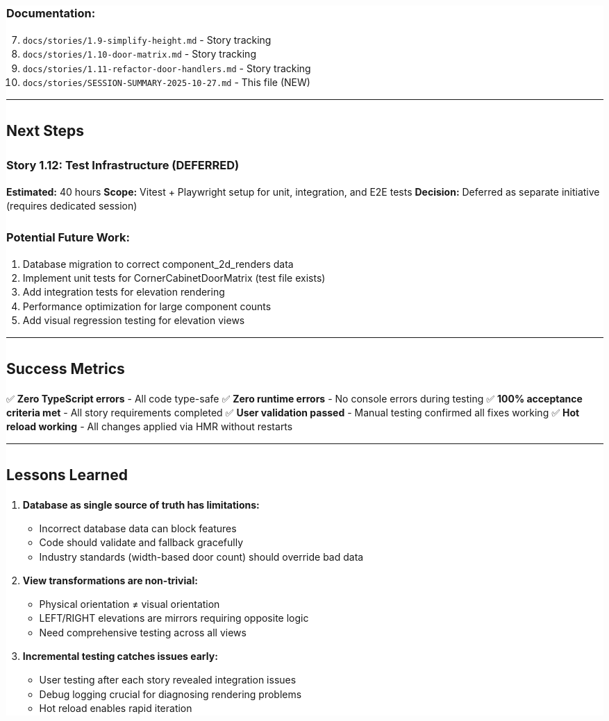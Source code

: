 ### Documentation:
7. `docs/stories/1.9-simplify-height.md` - Story tracking
8. `docs/stories/1.10-door-matrix.md` - Story tracking
9. `docs/stories/1.11-refactor-door-handlers.md` - Story tracking
10. `docs/stories/SESSION-SUMMARY-2025-10-27.md` - This file (NEW)

---

## Next Steps

### Story 1.12: Test Infrastructure (DEFERRED)
**Estimated:** 40 hours
**Scope:** Vitest + Playwright setup for unit, integration, and E2E tests
**Decision:** Deferred as separate initiative (requires dedicated session)

### Potential Future Work:
1. Database migration to correct component_2d_renders data
2. Implement unit tests for CornerCabinetDoorMatrix (test file exists)
3. Add integration tests for elevation rendering
4. Performance optimization for large component counts
5. Add visual regression testing for elevation views

---

## Success Metrics

✅ **Zero TypeScript errors** - All code type-safe
✅ **Zero runtime errors** - No console errors during testing
✅ **100% acceptance criteria met** - All story requirements completed
✅ **User validation passed** - Manual testing confirmed all fixes working
✅ **Hot reload working** - All changes applied via HMR without restarts

---

## Lessons Learned

1. **Database as single source of truth has limitations:**
   - Incorrect database data can block features
   - Code should validate and fallback gracefully
   - Industry standards (width-based door count) should override bad data

2. **View transformations are non-trivial:**
   - Physical orientation ≠ visual orientation
   - LEFT/RIGHT elevations are mirrors requiring opposite logic
   - Need comprehensive testing across all views

3. **Incremental testing catches issues early:**
   - User testing after each story revealed integration issues
   - Debug logging crucial for diagnosing rendering problems
   - Hot reload enables rapid iteration
